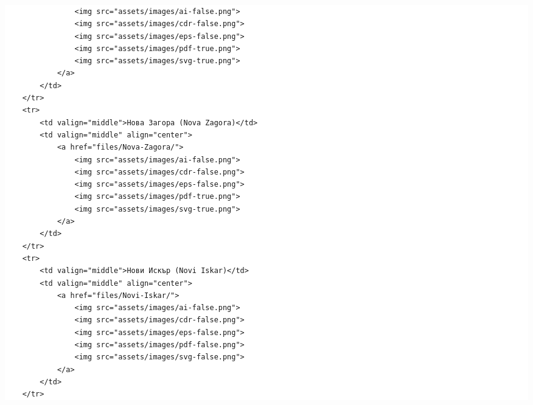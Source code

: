                     <img src="assets/images/ai-false.png">
                    <img src="assets/images/cdr-false.png">
                    <img src="assets/images/eps-false.png">
                    <img src="assets/images/pdf-true.png">
                    <img src="assets/images/svg-true.png">
                </a>
            </td>
        </tr>
        <tr>
            <td valign="middle">Нова Загора (Nova Zagora)</td>
            <td valign="middle" align="center">
                <a href="files/Nova-Zagora/">
                    <img src="assets/images/ai-false.png">
                    <img src="assets/images/cdr-false.png">
                    <img src="assets/images/eps-false.png">
                    <img src="assets/images/pdf-true.png">
                    <img src="assets/images/svg-true.png">
                </a>
            </td>
        </tr>
        <tr>
            <td valign="middle">Нови Искър (Novi Iskar)</td>
            <td valign="middle" align="center">
                <a href="files/Novi-Iskar/">
                    <img src="assets/images/ai-false.png">
                    <img src="assets/images/cdr-false.png">
                    <img src="assets/images/eps-false.png">
                    <img src="assets/images/pdf-false.png">
                    <img src="assets/images/svg-false.png">
                </a>
            </td>
        </tr>